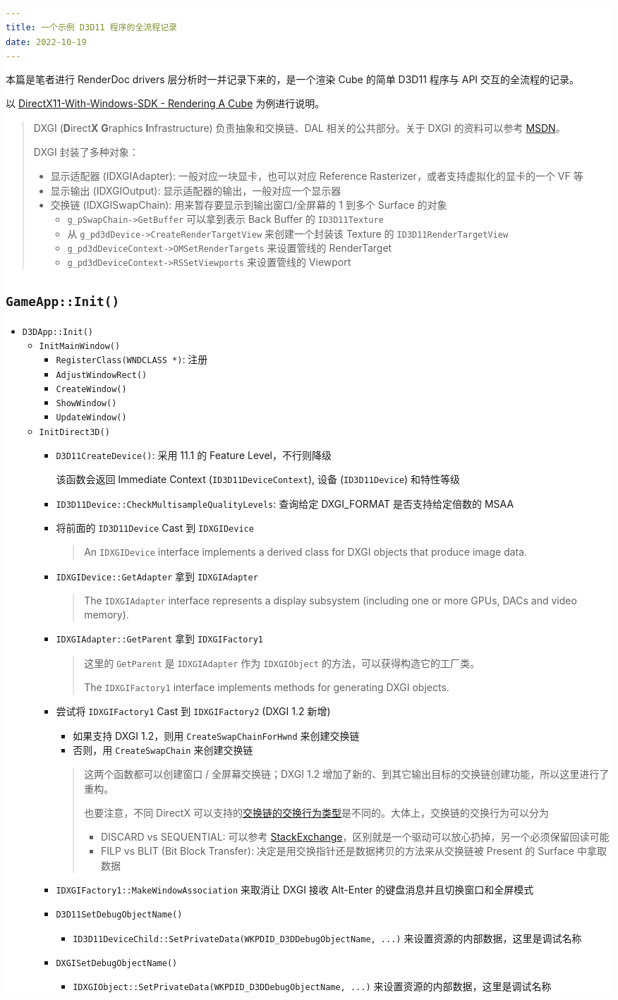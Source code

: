 ```yaml
---
title: 一个示例 D3D11 程序的全流程记录
date: 2022-10-19
---
```


本篇是笔者进行 RenderDoc drivers 层分析时一并记录下来的，是一个渲染 Cube 的简单 D3D11 程序与 API 交互的全流程的记录。

以 [DirectX11-With-Windows-SDK - Rendering A Cube](https://github.com/libreliu/DirectX11-With-Windows-SDK/tree/master/Project%2001-09/03%20Rendering%20a%20Cube) 为例进行说明。

> DXGI (**D**irect**X** **G**raphics **I**nfrastructure) 负责抽象和交换链、DAL 相关的公共部分。关于 DXGI 的资料可以参考 [MSDN](https://learn.microsoft.com/en-us/windows/win32/direct3ddxgi/d3d10-graphics-programming-guide-dxgi)。
> 
> DXGI 封装了多种对象：
> - 显示适配器 (IDXGIAdapter): 一般对应一块显卡，也可以对应 Reference Rasterizer，或者支持虚拟化的显卡的一个 VF 等
> - 显示输出 (IDXGIOutput): 显示适配器的输出，一般对应一个显示器
> - 交换链 (IDXGISwapChain): 用来暂存要显示到输出窗口/全屏幕的 1 到多个 Surface 的对象
>   - `g_pSwapChain->GetBuffer` 可以拿到表示 Back Buffer 的 `ID3D11Texture`
>   - 从 `g_pd3dDevice->CreateRenderTargetView` 来创建一个封装该 Texture 的 `ID3D11RenderTargetView`
>   - `g_pd3dDeviceContext->OMSetRenderTargets` 来设置管线的 RenderTarget
>   - `g_pd3dDeviceContext->RSSetViewports` 来设置管线的 Viewport



## `GameApp::Init()`

- `D3DApp::Init()`
  - `InitMainWindow()`
    - `RegisterClass(WNDCLASS *)`: 注册
    - `AdjustWindowRect()`
    - `CreateWindow()`
    - `ShowWindow()`
    - `UpdateWindow()`
  - `InitDirect3D()`
    - `D3D11CreateDevice()`: 采用 11.1 的 Feature Level，不行则降级

      该函数会返回 Immediate Context (`ID3D11DeviceContext`), 设备 (`ID3D11Device`) 和特性等级
    - `ID3D11Device::CheckMultisampleQualityLevels`: 查询给定 DXGI_FORMAT 是否支持给定倍数的 MSAA
    - 将前面的 `ID3D11Device` Cast 到 `IDXGIDevice`
      > An `IDXGIDevice` interface implements a derived class for DXGI objects that produce image data.
    - `IDXGIDevice::GetAdapter` 拿到 `IDXGIAdapter`
      > The `IDXGIAdapter` interface represents a display subsystem (including one or more GPUs, DACs and video memory).
    - `IDXGIAdapter::GetParent` 拿到 `IDXGIFactory1`
      > 这里的 `GetParent` 是 `IDXGIAdapter` 作为 `IDXGIObject` 的方法，可以获得构造它的工厂类。
      >
      > The `IDXGIFactory1` interface implements methods for generating DXGI objects.
    - 尝试将 `IDXGIFactory1` Cast 到 `IDXGIFactory2` (DXGI 1.2 新增)
      - 如果支持 DXGI 1.2，则用 `CreateSwapChainForHwnd` 来创建交换链
      - 否则，用 `CreateSwapChain` 来创建交换链
      > 这两个函数都可以创建窗口 / 全屏幕交换链；DXGI 1.2 增加了新的、到其它输出目标的交换链创建功能，所以这里进行了重构。
      >
      > 也要注意，不同 DirectX 可以支持的[交换链的交换行为类型](https://learn.microsoft.com/en-us/windows/win32/api/dxgi/ne-dxgi-dxgi_swap_effect)是不同的。大体上，交换链的交换行为可以分为
      > - DISCARD vs SEQUENTIAL: 可以参考 [StackExchange](https://gamedev.stackexchange.com/questions/58654/what-is-the-difference-between-dxgi-swap-effect-discard-and-dxgi-swap-effect-seq)，区别就是一个驱动可以放心扔掉，另一个必须保留回读可能
      > - FILP vs BLIT (Bit Block Transfer): 决定是用交换指针还是数据拷贝的方法来从交换链被 Present 的 Surface 中拿取数据
    - `IDXGIFactory1::MakeWindowAssociation` 来取消让 DXGI 接收 Alt-Enter 的键盘消息并且切换窗口和全屏模式
    - `D3D11SetDebugObjectName()`
      - `ID3D11DeviceChild::SetPrivateData(WKPDID_D3DDebugObjectName, ...)` 来设置资源的内部数据，这里是调试名称
    - `DXGISetDebugObjectName()`
      - `IDXGIObject::SetPrivateData(WKPDID_D3DDebugObjectName, ...)` 来设置资源的内部数据，这里是调试名称